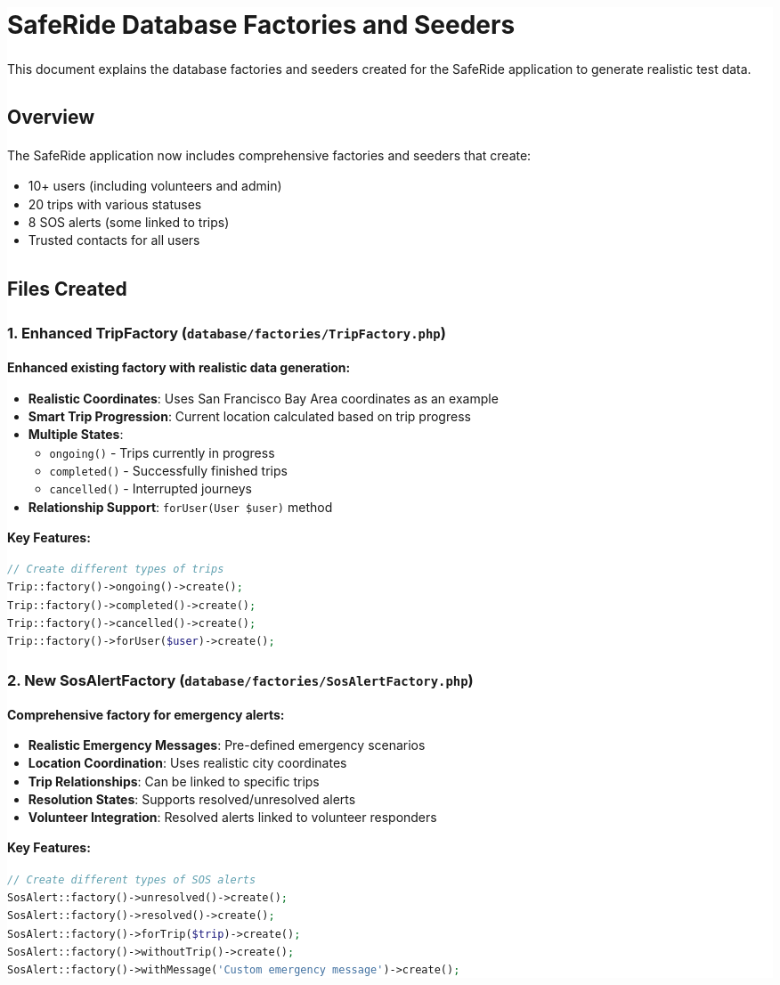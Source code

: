 # SafeRide Database Factories and Seeders

This document explains the database factories and seeders created for the SafeRide application to generate realistic test data.

## Overview

The SafeRide application now includes comprehensive factories and seeders that create:
- 10+ users (including volunteers and admin)
- 20 trips with various statuses
- 8 SOS alerts (some linked to trips)
- Trusted contacts for all users

## Files Created

### 1. Enhanced TripFactory (`database/factories/TripFactory.php`)
**Enhanced existing factory with realistic data generation:**

- **Realistic Coordinates**: Uses San Francisco Bay Area coordinates as an example
- **Smart Trip Progression**: Current location calculated based on trip progress
- **Multiple States**: 
  - `ongoing()` - Trips currently in progress
  - `completed()` - Successfully finished trips
  - `cancelled()` - Interrupted journeys
- **Relationship Support**: `forUser(User $user)` method

**Key Features:**
```php
// Create different types of trips
Trip::factory()->ongoing()->create();
Trip::factory()->completed()->create();
Trip::factory()->cancelled()->create();
Trip::factory()->forUser($user)->create();
```

### 2. New SosAlertFactory (`database/factories/SosAlertFactory.php`)
**Comprehensive factory for emergency alerts:**

- **Realistic Emergency Messages**: Pre-defined emergency scenarios
- **Location Coordination**: Uses realistic city coordinates
- **Trip Relationships**: Can be linked to specific trips
- **Resolution States**: Supports resolved/unresolved alerts
- **Volunteer Integration**: Resolved alerts linked to volunteer responders

**Key Features:**
```php
// Create different types of SOS alerts
SosAlert::factory()->unresolved()->create();
SosAlert::factory()->resolved()->create();
SosAlert::factory()->forTrip($trip)->create();
SosAlert::factory()->withoutTrip()->create();
SosAlert::factory()->withMessage('Custom emergency message')->create();
```
